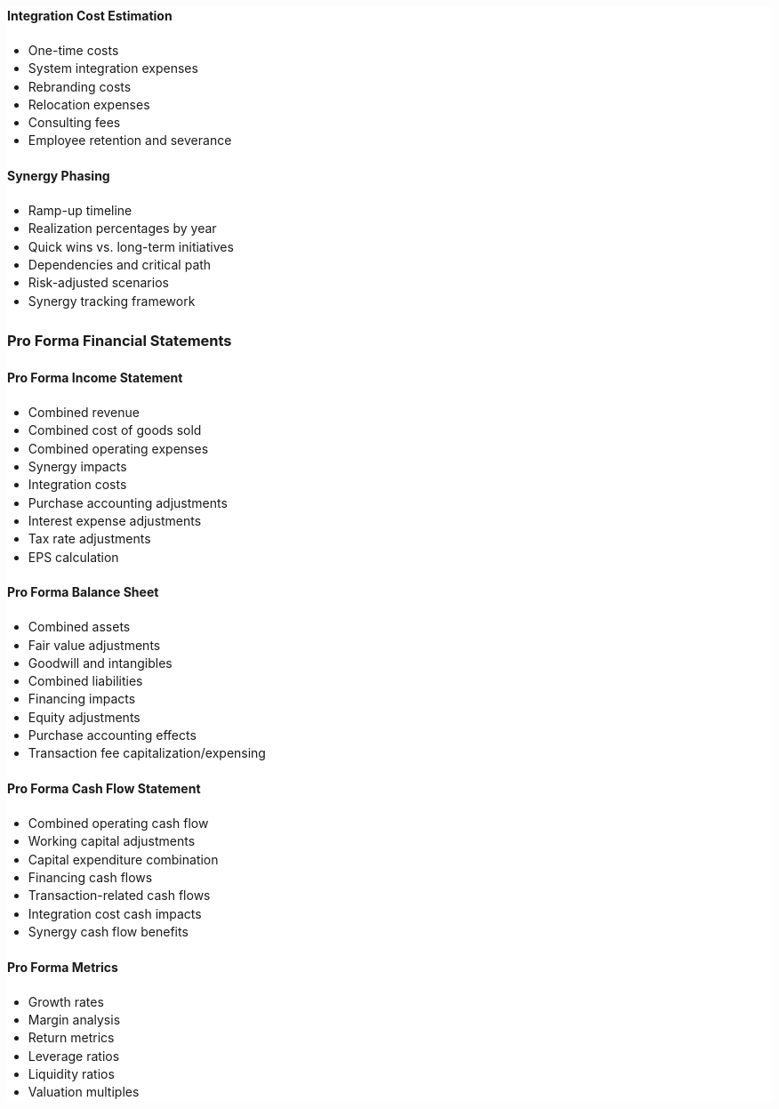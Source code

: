 #### Integration Cost Estimation
- One-time costs
- System integration expenses
- Rebranding costs
- Relocation expenses
- Consulting fees
- Employee retention and severance

#### Synergy Phasing
- Ramp-up timeline
- Realization percentages by year
- Quick wins vs. long-term initiatives
- Dependencies and critical path
- Risk-adjusted scenarios
- Synergy tracking framework

### Pro Forma Financial Statements

#### Pro Forma Income Statement
- Combined revenue
- Combined cost of goods sold
- Combined operating expenses
- Synergy impacts
- Integration costs
- Purchase accounting adjustments
- Interest expense adjustments
- Tax rate adjustments
- EPS calculation

#### Pro Forma Balance Sheet
- Combined assets
- Fair value adjustments
- Goodwill and intangibles
- Combined liabilities
- Financing impacts
- Equity adjustments
- Purchase accounting effects
- Transaction fee capitalization/expensing

#### Pro Forma Cash Flow Statement
- Combined operating cash flow
- Working capital adjustments
- Capital expenditure combination
- Financing cash flows
- Transaction-related cash flows
- Integration cost cash impacts
- Synergy cash flow benefits

#### Pro Forma Metrics
- Growth rates
- Margin analysis
- Return metrics
- Leverage ratios
- Liquidity ratios
- Valuation multiples
